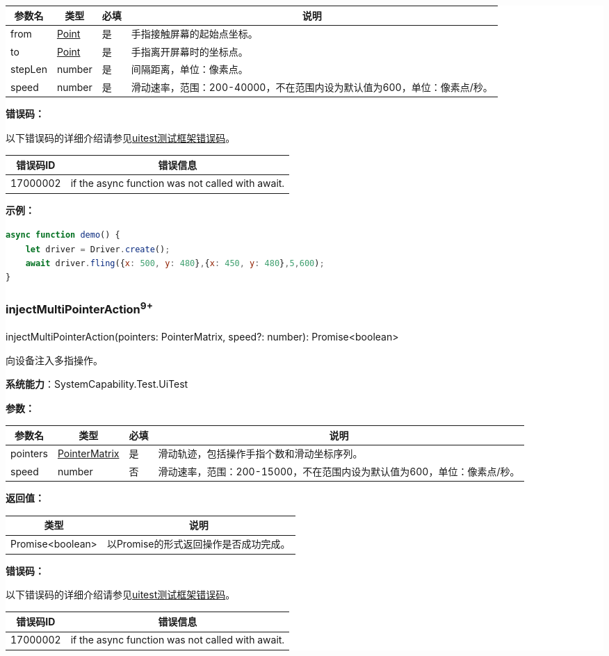 | 参数名  | 类型             | 必填 | 说明                                                         |
| ------- | ---------------- | ---- | ------------------------------------------------------------ |
| from    | [Point](#point9) | 是   | 手指接触屏幕的起始点坐标。                                   |
| to      | [Point](#point9) | 是   | 手指离开屏幕时的坐标点。                                     |
| stepLen | number           | 是   | 间隔距离，单位：像素点。                                     |
| speed   | number           | 是   | 滑动速率，范围：200-40000，不在范围内设为默认值为600，单位：像素点/秒。 |

**错误码：**

以下错误码的详细介绍请参见[uitest测试框架错误码](../errorcodes/errorcode-uitest.md)。

| 错误码ID | 错误信息                               |
| -------- | ---------------------------------------- |
| 17000002 | if the async function was not called with await. |

**示例：**

```js
async function demo() {
    let driver = Driver.create();
    await driver.fling({x: 500, y: 480},{x: 450, y: 480},5,600);
}
```

### injectMultiPointerAction<sup>9+</sup>

injectMultiPointerAction(pointers: PointerMatrix, speed?: number): Promise\<boolean>

向设备注入多指操作。

**系统能力**：SystemCapability.Test.UiTest

**参数：**

| 参数名   | 类型                             | 必填 | 说明                                                         |
| -------- | -------------------------------- | ---- | ------------------------------------------------------------ |
| pointers | [PointerMatrix](#pointermatrix9) | 是   | 滑动轨迹，包括操作手指个数和滑动坐标序列。                   |
| speed    | number                           | 否   | 滑动速率，范围：200-15000，不在范围内设为默认值为600，单位：像素点/秒。 |

**返回值：**

| 类型              | 说明                                  |
| ----------------- | ------------------------------------- |
| Promise\<boolean> | 以Promise的形式返回操作是否成功完成。 |

**错误码：**

以下错误码的详细介绍请参见[uitest测试框架错误码](../errorcodes/errorcode-uitest.md)。

| 错误码ID | 错误信息                               |
| -------- | ---------------------------------------- |
| 17000002 | if the async function was not called with await. |
